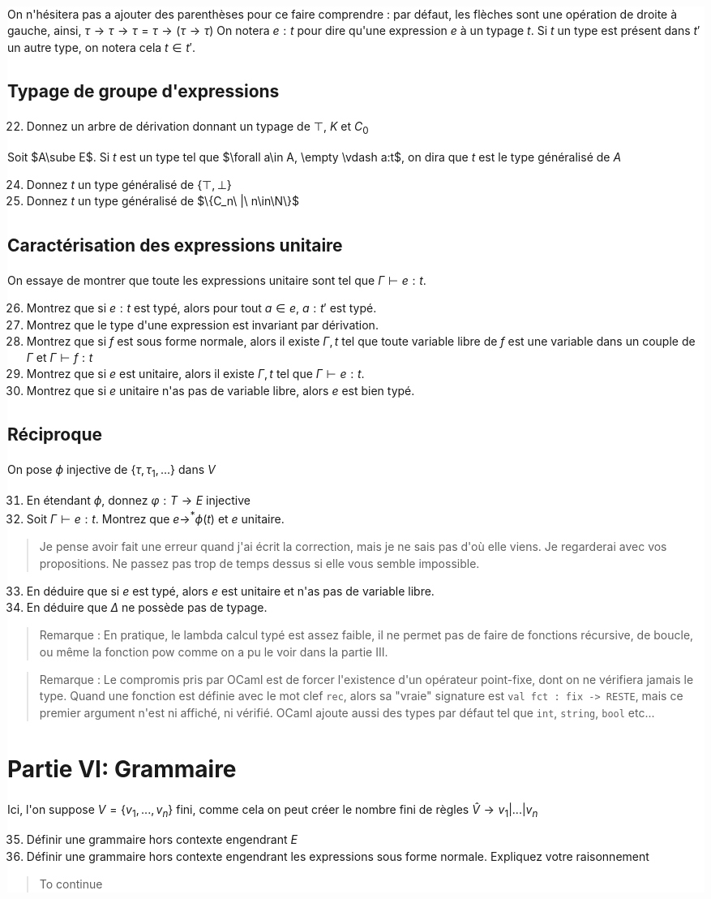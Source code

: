  On n'hésitera pas a ajouter des parenthèses pour ce faire comprendre : par défaut, les flèches sont une opération de droite à gauche, ainsi, $\tau\to\tau\to\tau = \tau\to(\tau\to\tau)$
On notera $e:t$ pour dire qu'une expression $e$ à un typage $t$.
Si $t$ un type est présent dans $t'$ un autre type, on notera cela $t\in t'$.

## Typage de groupe d'expressions

22. Donnez un arbre de dérivation donnant un typage de $\top$, $K$ et $C_0$

Soit $A\sube E$. Si $t$ est un type tel que $\forall a\in A, \empty \vdash a:t$, on dira que $t$ est le type généralisé de $A$

24. Donnez $t$ un type généralisé de $\{\top, \bot\}$
25. Donnez $t$ un type généralisé de $\{C_n\ |\ n\in\N\}$

## Caractérisation des expressions unitaire
On essaye de montrer que toute les expressions unitaire sont tel que $\Gamma \vdash e:t$.

26. Montrez que si $e:t$ est typé, alors pour tout $a\in e$, $a:t'$ est typé.
27. Montrez que le type d'une expression est invariant par dérivation.
28. Montrez que si $f$ est sous forme normale, alors il existe $\Gamma,t$ tel que toute variable libre de $f$  est une variable dans un couple de $\Gamma$ et $\Gamma \vdash f:t$
29. Montrez que si $e$ est unitaire, alors il existe $\Gamma,t$ tel que $\Gamma \vdash e:t$.
30. Montrez que si $e$ unitaire n'as pas de variable libre, alors $e$ est bien typé.

## Réciproque
On pose $\phi$ injective de $\{\tau,\tau_1,...\}$ dans $V$

31. En étendant $\phi$, donnez $\varphi : T\to E$ injective 
32. Soit $\Gamma\vdash e:t$. Montrez que $e\to^* \phi(t)$ et $e$ unitaire.
> Je pense avoir fait une erreur quand j'ai écrit la correction, mais je ne sais pas d'où elle viens. Je regarderai avec vos propositions. Ne passez pas trop de temps dessus si elle vous semble impossible.
33. En déduire que si $e$ est typé, alors $e$ est unitaire et n'as pas de variable libre.
34. En déduire que $\Delta$ ne possède pas de typage.

> Remarque : En pratique, le lambda calcul typé est assez faible, il ne permet pas de faire de fonctions récursive, de boucle, ou même la fonction $\text{pow}$ comme on a pu le voir dans la partie III.

> Remarque : Le compromis pris par OCaml est de forcer l'existence d'un opérateur point-fixe, dont on ne vérifiera jamais le type. Quand une fonction est définie avec le mot clef `rec`, alors sa "vraie" signature est `val fct : fix -> RESTE`, mais ce premier argument n'est ni affiché, ni vérifié. OCaml ajoute aussi des types par défaut tel que `int`, `string`, `bool` etc...

# Partie VI: Grammaire 
Ici, l'on suppose $V = \{v_1,...,v_n\}$ fini, comme cela on peut créer le nombre fini de règles $\hat{V}\to v_1|...|v_n$

35. Définir une grammaire hors contexte engendrant $E$
36. Définir une grammaire hors contexte engendrant les expressions sous forme normale. Expliquez votre raisonnement
> To continue

